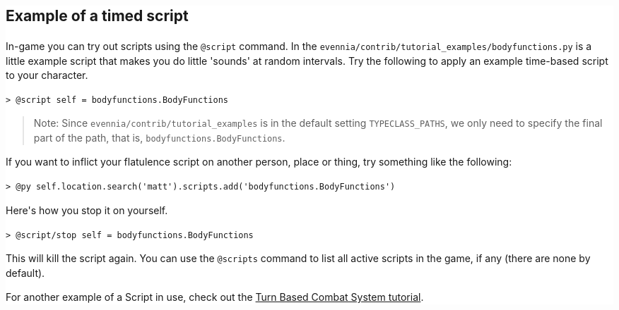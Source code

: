 ## Example of a timed script

In-game you can try out scripts using the `@script` command. In the
`evennia/contrib/tutorial_examples/bodyfunctions.py` is a little example script
that makes you do little 'sounds' at random intervals. Try the following to apply an
example time-based script to your character.

    > @script self = bodyfunctions.BodyFunctions

> Note: Since `evennia/contrib/tutorial_examples` is in the default setting
> `TYPECLASS_PATHS`, we only need to specify the final part of the path,
> that is, `bodyfunctions.BodyFunctions`.

If you want to inflict your flatulence script on another person, place or
thing, try something like the following:

    > @py self.location.search('matt').scripts.add('bodyfunctions.BodyFunctions')

Here's how you stop it on yourself. 

    > @script/stop self = bodyfunctions.BodyFunctions 

This will kill the script again. You can use the `@scripts` command to list all
active scripts in the game, if any (there are none by default). 


For another example of a Script in use, check out the [Turn Based Combat System
tutorial](https://github.com/evennia/evennia/wiki/Turn%20based%20Combat%20System).